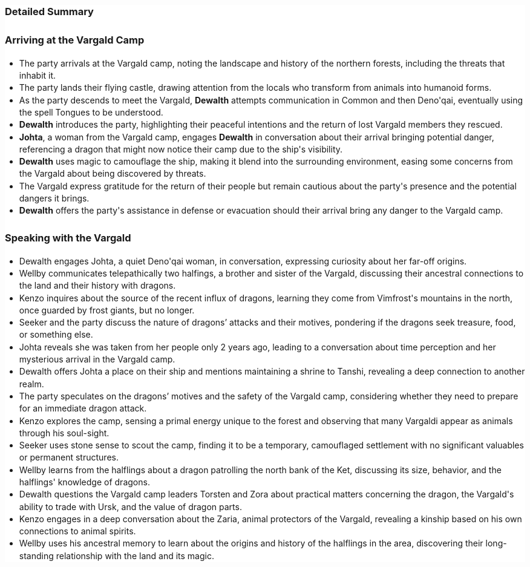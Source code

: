 

### Detailed Summary



### Arriving at the Vargald Camp
- The party arrivals at the Vargald camp, noting the landscape and history of the northern forests, including the threats that inhabit it.
- The party lands their flying castle, drawing attention from the locals who transform from animals into humanoid forms.
- As the party descends to meet the Vargald, **Dewalth** attempts communication in Common and then Deno'qai, eventually using the spell Tongues to be understood.
- **Dewalth** introduces the party, highlighting their peaceful intentions and the return of lost Vargald members they rescued.
- **Johta**, a woman from the Vargald camp, engages **Dewalth** in conversation about their arrival bringing potential danger, referencing a dragon that might now notice their camp due to the ship's visibility.
- **Dewalth** uses magic to camouflage the ship, making it blend into the surrounding environment, easing some concerns from the Vargald about being discovered by threats.
- The Vargald express gratitude for the return of their people but remain cautious about the party's presence and the potential dangers it brings.
- **Dewalth** offers the party's assistance in defense or evacuation should their arrival bring any danger to the Vargald camp.


### Speaking with the Vargald
- Dewalth engages Johta, a quiet Deno'qai woman, in conversation, expressing curiosity about her far-off origins.
- Wellby communicates telepathically two halfings, a brother and sister of the Vargald, discussing their ancestral connections to the land and their history with dragons.
- Kenzo inquires about the source of the recent influx of dragons, learning they come from Vimfrost's mountains in the north, once guarded by frost giants, but no longer.
- Seeker and the party discuss the nature of dragons’ attacks and their motives, pondering if the dragons seek treasure, food, or something else.
- Johta reveals she was taken from her people only 2 years ago, leading to a conversation about time perception and her mysterious arrival in the Vargald camp.
- Dewalth offers Johta a place on their ship and mentions maintaining a shrine to Tanshi, revealing a deep connection to another realm.
- The party speculates on the dragons’ motives and the safety of the Vargald camp, considering whether they need to prepare for an immediate dragon attack.
- Kenzo explores the camp, sensing a primal energy unique to the forest and observing that many Vargaldi appear as animals through his soul-sight.
- Seeker uses stone sense to scout the camp, finding it to be a temporary, camouflaged settlement with no significant valuables or permanent structures.
- Wellby learns from the halflings about a dragon patrolling the north bank of the Ket, discussing its size, behavior, and the halflings' knowledge of dragons.
- Dewalth questions the Vargald camp leaders Torsten and Zora about practical matters concerning the dragon, the Vargald's ability to trade with Ursk, and the value of dragon parts.
- Kenzo engages in a deep conversation about the Zaria, animal protectors of the Vargald, revealing a kinship based on his own connections to animal spirits.
- Wellby uses his ancestral memory to learn about the origins and history of the halflings in the area, discovering their long-standing relationship with the land and its magic.
